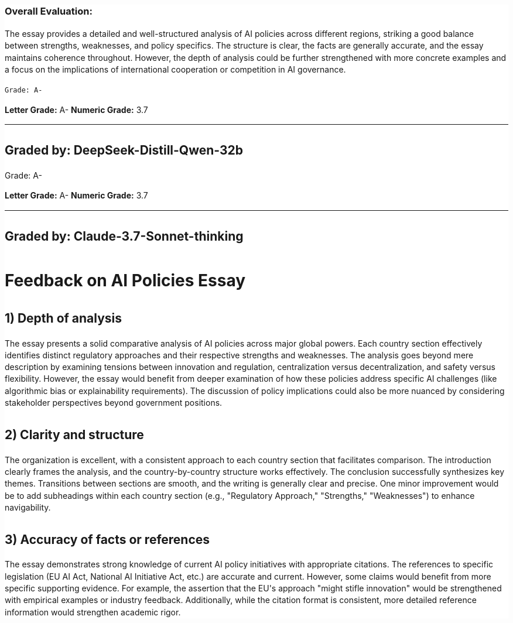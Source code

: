 ### Overall Evaluation:
The essay provides a detailed and well-structured analysis of AI policies across different regions, striking a good balance between strengths, weaknesses, and policy specifics. The structure is clear, the facts are generally accurate, and the essay maintains coherence throughout. However, the depth of analysis could be further strengthened with more concrete examples and a focus on the implications of international cooperation or competition in AI governance. 

```
Grade: A-
```

**Letter Grade:** A-
**Numeric Grade:** 3.7

---

## Graded by: DeepSeek-Distill-Qwen-32b

Grade: A-

**Letter Grade:** A-
**Numeric Grade:** 3.7

---

## Graded by: Claude-3.7-Sonnet-thinking

# Feedback on AI Policies Essay

## 1) Depth of analysis
The essay presents a solid comparative analysis of AI policies across major global powers. Each country section effectively identifies distinct regulatory approaches and their respective strengths and weaknesses. The analysis goes beyond mere description by examining tensions between innovation and regulation, centralization versus decentralization, and safety versus flexibility. However, the essay would benefit from deeper examination of how these policies address specific AI challenges (like algorithmic bias or explainability requirements). The discussion of policy implications could also be more nuanced by considering stakeholder perspectives beyond government positions.

## 2) Clarity and structure
The organization is excellent, with a consistent approach to each country section that facilitates comparison. The introduction clearly frames the analysis, and the country-by-country structure works effectively. The conclusion successfully synthesizes key themes. Transitions between sections are smooth, and the writing is generally clear and precise. One minor improvement would be to add subheadings within each country section (e.g., "Regulatory Approach," "Strengths," "Weaknesses") to enhance navigability.

## 3) Accuracy of facts or references
The essay demonstrates strong knowledge of current AI policy initiatives with appropriate citations. The references to specific legislation (EU AI Act, National AI Initiative Act, etc.) are accurate and current. However, some claims would benefit from more specific supporting evidence. For example, the assertion that the EU's approach "might stifle innovation" would be strengthened with empirical examples or industry feedback. Additionally, while the citation format is consistent, more detailed reference information would strengthen academic rigor.
